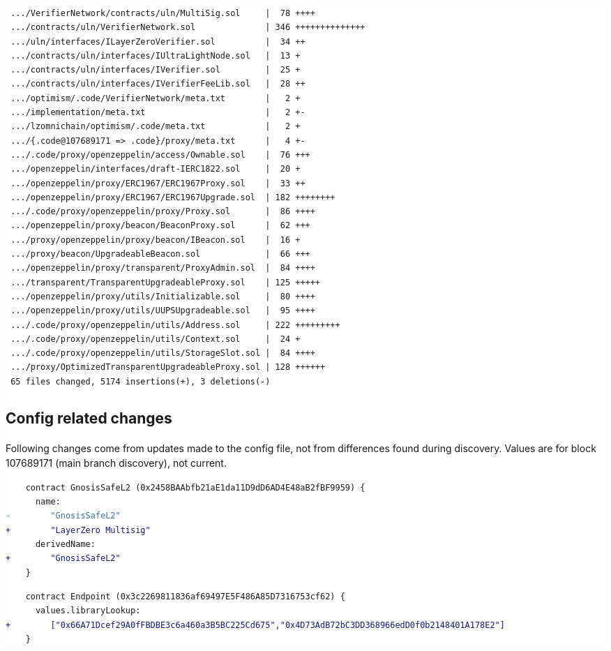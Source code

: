 ```diff
 .../VerifierNetwork/contracts/uln/MultiSig.sol     |  78 ++++
 .../contracts/uln/VerifierNetwork.sol              | 346 ++++++++++++++
 .../uln/interfaces/ILayerZeroVerifier.sol          |  34 ++
 .../contracts/uln/interfaces/IUltraLightNode.sol   |  13 +
 .../contracts/uln/interfaces/IVerifier.sol         |  25 +
 .../contracts/uln/interfaces/IVerifierFeeLib.sol   |  28 ++
 .../optimism/.code/VerifierNetwork/meta.txt        |   2 +
 .../implementation/meta.txt                        |   2 +-
 .../lzomnichain/optimism/.code/meta.txt            |   2 +
 .../{.code@107689171 => .code}/proxy/meta.txt      |   4 +-
 .../.code/proxy/openzeppelin/access/Ownable.sol    |  76 +++
 .../openzeppelin/interfaces/draft-IERC1822.sol     |  20 +
 .../openzeppelin/proxy/ERC1967/ERC1967Proxy.sol    |  33 ++
 .../openzeppelin/proxy/ERC1967/ERC1967Upgrade.sol  | 182 ++++++++
 .../.code/proxy/openzeppelin/proxy/Proxy.sol       |  86 ++++
 .../openzeppelin/proxy/beacon/BeaconProxy.sol      |  62 +++
 .../proxy/openzeppelin/proxy/beacon/IBeacon.sol    |  16 +
 .../proxy/beacon/UpgradeableBeacon.sol             |  66 +++
 .../openzeppelin/proxy/transparent/ProxyAdmin.sol  |  84 ++++
 .../transparent/TransparentUpgradeableProxy.sol    | 125 +++++
 .../openzeppelin/proxy/utils/Initializable.sol     |  80 ++++
 .../openzeppelin/proxy/utils/UUPSUpgradeable.sol   |  95 ++++
 .../.code/proxy/openzeppelin/utils/Address.sol     | 222 +++++++++
 .../.code/proxy/openzeppelin/utils/Context.sol     |  24 +
 .../.code/proxy/openzeppelin/utils/StorageSlot.sol |  84 ++++
 .../proxy/OptimizedTransparentUpgradeableProxy.sol | 128 ++++++
 65 files changed, 5174 insertions(+), 3 deletions(-)
```

## Config related changes

Following changes come from updates made to the config file,
not from differences found during discovery. Values are
for block 107689171 (main branch discovery), not current.

```diff
    contract GnosisSafeL2 (0x2458BAAbfb21aE1da11D9dD6AD4E48aB2fBF9959) {
      name:
-        "GnosisSafeL2"
+        "LayerZero Multisig"
      derivedName:
+        "GnosisSafeL2"
    }
```

```diff
    contract Endpoint (0x3c2269811836af69497E5F486A85D7316753cf62) {
      values.libraryLookup:
+        ["0x66A71Dcef29A0fFBDBE3c6a460a3B5BC225Cd675","0x4D73AdB72bC3DD368966edD0f0b2148401A178E2"]
    }
```
